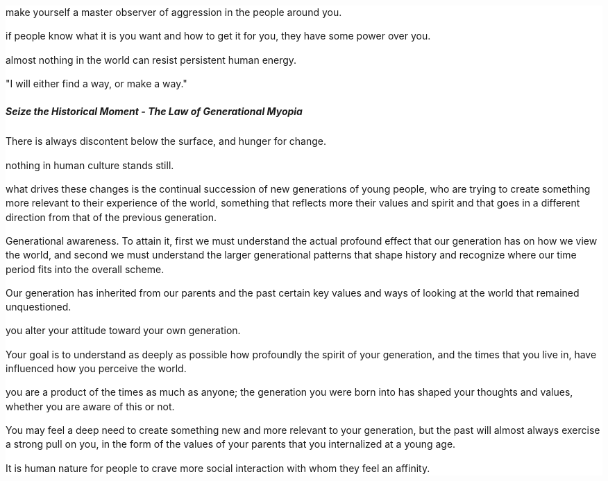 make yourself a master observer of aggression in the people around you.

if people know what it is you want and how to get it for you, they have some power over you.

almost nothing in the world can resist persistent human energy.

"I will either find a way, or make a way."

##### Seize the Historical Moment - The Law of Generational Myopia

There is always discontent below the surface, and hunger for change.

nothing in human culture stands still.

what drives these changes is the continual succession of new generations of young people, who are trying to create something more relevant to their experience of the world, something that reflects more their values and spirit and that goes in a different direction from that of the previous generation.

Generational awareness. To attain it, first we must understand the actual profound effect that our generation has on how we view the world, and second we must understand the larger generational patterns that shape history and recognize where our time period fits into the overall scheme.

Our generation has inherited from our parents and the past certain key values and ways of looking at the world that remained unquestioned.

you alter your attitude toward your own generation.

Your goal is to understand as deeply as possible how profoundly the spirit of your generation, and the times that you live in, have influenced how you perceive the world.

you are a product of the times as much as anyone; the generation you were born into has shaped your thoughts and values, whether you are aware of this or not.

You may feel a deep need to create something new and more relevant to your generation, but the past will almost always exercise a strong pull on you, in the form of the values of your parents that you internalized at a young age.

It is human nature for people to crave more social interaction with whom they feel an affinity.
